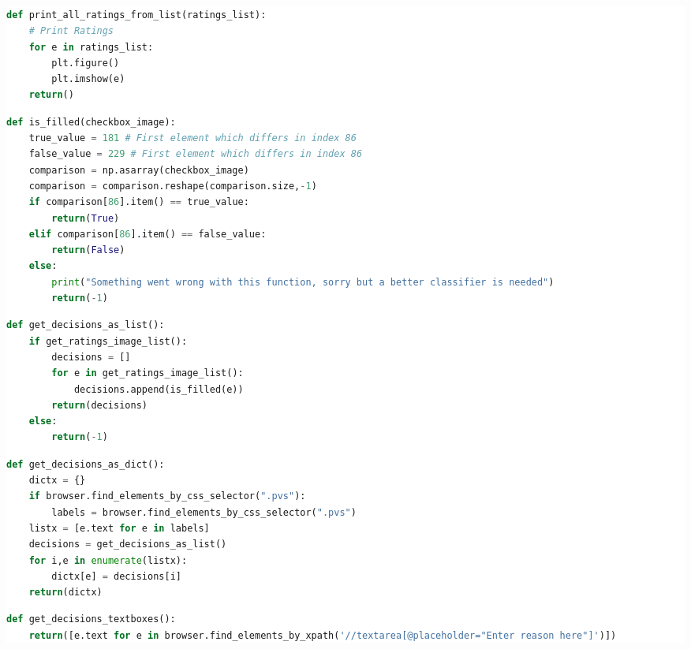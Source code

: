 
```python
def print_all_ratings_from_list(ratings_list):
    # Print Ratings
    for e in ratings_list:
        plt.figure()
        plt.imshow(e)
    return()
```


```python
def is_filled(checkbox_image):
    true_value = 181 # First element which differs in index 86
    false_value = 229 # First element which differs in index 86
    comparison = np.asarray(checkbox_image)
    comparison = comparison.reshape(comparison.size,-1)
    if comparison[86].item() == true_value:
        return(True)
    elif comparison[86].item() == false_value:
        return(False)
    else:
        print("Something went wrong with this function, sorry but a better classifier is needed")
        return(-1)
```


```python
def get_decisions_as_list():
    if get_ratings_image_list():
        decisions = []
        for e in get_ratings_image_list():
            decisions.append(is_filled(e))
        return(decisions)
    else:
        return(-1)
```


```python
def get_decisions_as_dict():
    dictx = {}
    if browser.find_elements_by_css_selector(".pvs"):
        labels = browser.find_elements_by_css_selector(".pvs")
    listx = [e.text for e in labels]
    decisions = get_decisions_as_list()
    for i,e in enumerate(listx):
        dictx[e] = decisions[i]
    return(dictx)
```


```python
def get_decisions_textboxes():
    return([e.text for e in browser.find_elements_by_xpath('//textarea[@placeholder="Enter reason here"]')])
```
